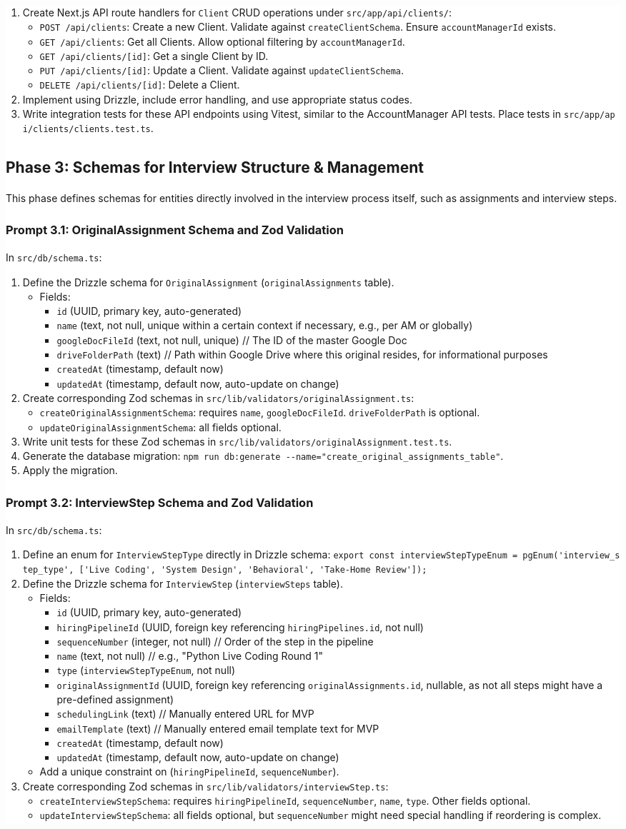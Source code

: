 1. Create Next.js API route handlers for `Client` CRUD operations under `src/app/api/clients/`:
   - `POST /api/clients`: Create a new Client. Validate against `createClientSchema`. Ensure `accountManagerId` exists.
   - `GET /api/clients`: Get all Clients. Allow optional filtering by `accountManagerId`.
   - `GET /api/clients/[id]`: Get a single Client by ID.
   - `PUT /api/clients/[id]`: Update a Client. Validate against `updateClientSchema`.
   - `DELETE /api/clients/[id]`: Delete a Client.
2. Implement using Drizzle, include error handling, and use appropriate status codes.
3. Write integration tests for these API endpoints using Vitest, similar to the AccountManager API tests. Place tests in `src/app/api/clients/clients.test.ts`.

## Phase 3: Schemas for Interview Structure & Management

This phase defines schemas for entities directly involved in the interview process itself, such as assignments and interview steps.

### Prompt 3.1: OriginalAssignment Schema and Zod Validation

In `src/db/schema.ts`:

1. Define the Drizzle schema for `OriginalAssignment` (`originalAssignments` table).
   - Fields:
     - `id` (UUID, primary key, auto-generated)
     - `name` (text, not null, unique within a certain context if necessary, e.g., per AM or globally)
     - `googleDocFileId` (text, not null, unique) // The ID of the master Google Doc
     - `driveFolderPath` (text) // Path within Google Drive where this original resides, for informational purposes
     - `createdAt` (timestamp, default now)
     - `updatedAt` (timestamp, default now, auto-update on change)
2. Create corresponding Zod schemas in `src/lib/validators/originalAssignment.ts`:
   - `createOriginalAssignmentSchema`: requires `name`, `googleDocFileId`. `driveFolderPath` is optional.
   - `updateOriginalAssignmentSchema`: all fields optional.
3. Write unit tests for these Zod schemas in `src/lib/validators/originalAssignment.test.ts`.
4. Generate the database migration: `npm run db:generate --name="create_original_assignments_table"`.
5. Apply the migration.

### Prompt 3.2: InterviewStep Schema and Zod Validation

In `src/db/schema.ts`:

1. Define an enum for `InterviewStepType` directly in Drizzle schema: `export const interviewStepTypeEnum = pgEnum('interview_step_type', ['Live Coding', 'System Design', 'Behavioral', 'Take-Home Review']);`
2. Define the Drizzle schema for `InterviewStep` (`interviewSteps` table).
   - Fields:
     - `id` (UUID, primary key, auto-generated)
     - `hiringPipelineId` (UUID, foreign key referencing `hiringPipelines.id`, not null)
     - `sequenceNumber` (integer, not null) // Order of the step in the pipeline
     - `name` (text, not null) // e.g., "Python Live Coding Round 1"
     - `type` (`interviewStepTypeEnum`, not null)
     - `originalAssignmentId` (UUID, foreign key referencing `originalAssignments.id`, nullable, as not all steps might have a pre-defined assignment)
     - `schedulingLink` (text) // Manually entered URL for MVP
     - `emailTemplate` (text) // Manually entered email template text for MVP
     - `createdAt` (timestamp, default now)
     - `updatedAt` (timestamp, default now, auto-update on change)
   - Add a unique constraint on (`hiringPipelineId`, `sequenceNumber`).
3. Create corresponding Zod schemas in `src/lib/validators/interviewStep.ts`:
   - `createInterviewStepSchema`: requires `hiringPipelineId`, `sequenceNumber`, `name`, `type`. Other fields optional.
   - `updateInterviewStepSchema`: all fields optional, but `sequenceNumber` might need special handling if reordering is complex.
